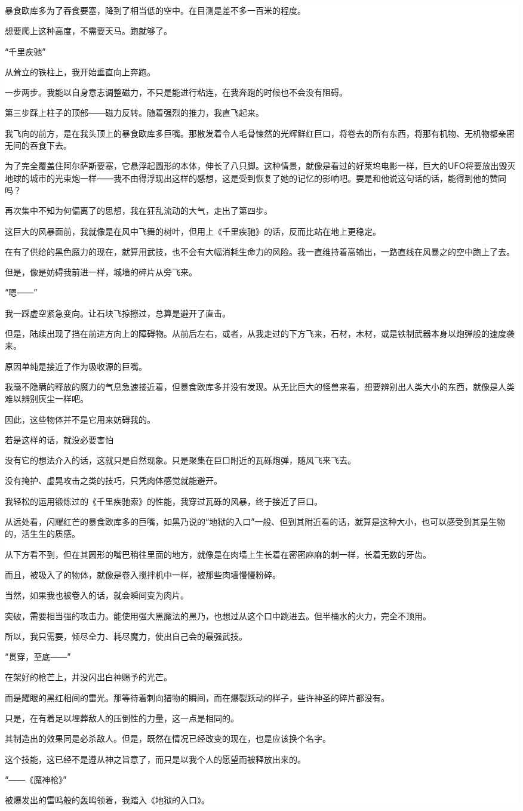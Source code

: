 暴食欧库多为了吞食要塞，降到了相当低的空中。在目测是差不多一百米的程度。

想要爬上这种高度，不需要天马。跑就够了。

“千里疾驰”

从耸立的铁柱上，我开始垂直向上奔跑。

一步两步。我能以自身意志调整磁力，不只是能进行粘连，在我奔跑的时候也不会没有阻碍。

第三步踩上柱子的顶部——磁力反转。随着强烈的推力，我直飞起来。

我飞向的前方，是在我头顶上的暴食欧库多巨嘴。那散发着令人毛骨悚然的光辉鲜红巨口，将卷去的所有东西，将那有机物、无机物都亲密无间的吞食下去。

为了完全覆盖住阿尔萨斯要塞，它悬浮起圆形的本体，伸长了八只脚。这种情景，就像是看过的好莱坞电影一样，巨大的UFO将要放出毁灭地球的城市的光束炮一样——我不由得浮现出这样的感想，这是受到恢复了她的记忆的影响吧。要是和他说这句话的话，能得到他的赞同吗？

再次集中不知为何偏离了的思想，我在狂乱流动的大气，走出了第四步。

这巨大的风暴面前，我就像是在风中飞舞的树叶，但用上《千里疾驰》的话，反而比站在地上更稳定。

在有了供给的黑色魔力的现在，就算用武技，也不会有大幅消耗生命力的风险。我一直维持着高输出，一路直线在风暴之的空中跑上了去。

但是，像是妨碍我前进一样，城墙的碎片从旁飞来。

“嗯——”

我一踩虚空紧急变向。让石块飞掠擦过，总算是避开了直击。

但是，陆续出现了挡在前进方向上的障碍物。从前后左右，或者，从我走过的下方飞来，石材，木材，或是铁制武器本身以炮弹般的速度袭来。

原因单纯是接近了作为吸收源的巨嘴。

我毫不隐瞒的释放的魔力的气息急速接近着，但暴食欧库多并没有发现。从无比巨大的怪兽来看，想要辨别出人类大小的东西，就像是人类难以辨别灰尘一样吧。

因此，这些物体并不是它用来妨碍我的。

若是这样的话，就没必要害怕

没有它的想法介入的话，这就只是自然现象。只是聚集在巨口附近的瓦砾炮弹，随风飞来飞去。

没有掩护、虚晃攻击之类的技巧，只凭肉体感觉就能避开。

我轻松的运用锻炼过的《千里疾驰索》的性能，我穿过瓦砾的风暴，终于接近了巨口。

从远处看，闪耀红芒的暴食欧库多的巨嘴，如黑乃说的“地狱的入口”一般、但到其附近看的话，就算是这种大小，也可以感受到其是生物的，活生生的质感。

从下方看不到，但在其圆形的嘴巴稍往里面的地方，就像是在肉墙上生长着在密密麻麻的刺一样，长着无数的牙齿。

而且，被吸入了的物体，就像是卷入搅拌机中一样，被那些肉墙慢慢粉碎。

当然，如果我也被卷入的话，就会瞬间变为肉片。

突破，需要相当强的攻击力。能使用强大黑魔法的黑乃，也想过从这个口中跳进去。但半桶水的火力，完全不顶用。

所以，我只需要，倾尽全力、耗尽魔力，使出自己会的最强武技。

“贯穿，至底——”

在架好的枪芒上，并没闪出白神赐予的光芒。

而是耀眼的黑红相间的雷光。那等待着刺向猎物的瞬间，而在爆裂跃动的样子，些许神圣的碎片都没有。

只是，在有着足以埋葬敌人的压倒性的力量，这一点是相同的。

其制造出的效果同是必杀敌人。但是，既然在情况已经改变的现在，也是应该换个名字。

这个技能，这已经不是遵从神之旨意了，而只是以我个人的愿望而被释放出来的。

“——《魔神枪》”

被爆发出的雷鸣般的轰鸣领着，我踏入《地狱的入口》。
